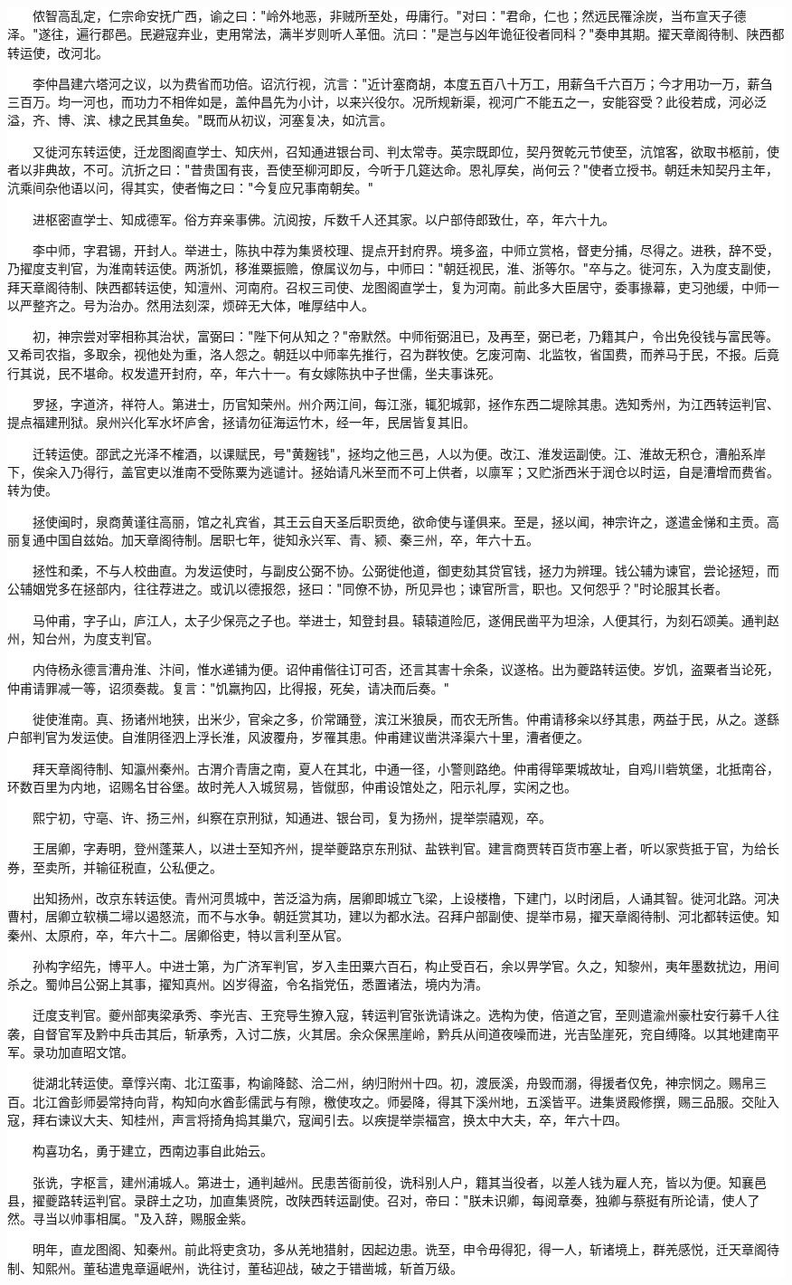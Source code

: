 　　侬智高乱定，仁宗命安抚广西，谕之曰："岭外地恶，非贼所至处，毋庸行。"对曰："君命，仁也；然远民罹涂炭，当布宣天子德泽。"遂往，遍行郡邑。民避寇弃业，吏用常法，满半岁则听人革佃。沆曰："是岂与凶年诡征役者同科？"奏申其期。擢天章阁待制、陕西都转运使，改河北。

　　李仲昌建六塔河之议，以为费省而功倍。诏沆行视，沆言："近计塞商胡，本度五百八十万工，用薪刍千六百万；今才用功一万，薪刍三百万。均一河也，而功力不相侔如是，盖仲昌先为小计，以来兴役尔。况所规新渠，视河广不能五之一，安能容受？此役若成，河必泛溢，齐、博、滨、棣之民其鱼矣。"既而从初议，河塞复决，如沆言。

　　又徙河东转运使，迁龙图阁直学士、知庆州，召知通进银台司、判太常寺。英宗既即位，契丹贺乾元节使至，沆馆客，欲取书柩前，使者以非典故，不可。沆折之曰："昔贵国有丧，吾使至柳河即反，今听于几筵达命。恩礼厚矣，尚何云？"使者立授书。朝廷未知契丹主年，沆乘间杂他语以问，得其实，使者悔之曰："今复应兄事南朝矣。"

　　进枢密直学士、知成德军。俗方弃亲事佛。沆阅按，斥数千人还其家。以户部侍郎致仕，卒，年六十九。

　　李中师，字君锡，开封人。举进士，陈执中荐为集贤校理、提点开封府界。境多盗，中师立赏格，督吏分捕，尽得之。进秩，辞不受，乃擢度支判官，为淮南转运使。两浙饥，移淮粟振赡，僚属议勿与，中师曰："朝廷视民，淮、浙等尔。"卒与之。徙河东，入为度支副使，拜天章阁待制、陕西都转运使，知澶州、河南府。召权三司使、龙图阁直学士，复为河南。前此多大臣居守，委事掾幕，吏习弛缓，中师一以严整齐之。号为治办。然用法刻深，烦碎无大体，唯厚结中人。

　　初，神宗尝对宰相称其治状，富弼曰："陛下何从知之？"帝默然。中师衔弼沮已，及再至，弼已老，乃籍其户，令出免役钱与富民等。又希司农指，多取余，视他处为重，洛人怨之。朝廷以中师率先推行，召为群牧使。乞废河南、北监牧，省国费，而养马于民，不报。后竟行其说，民不堪命。权发遣开封府，卒，年六十一。有女嫁陈执中子世儒，坐夫事诛死。

　　罗拯，字道济，祥符人。第进士，历官知荣州。州介两江间，每江涨，辄犯城郭，拯作东西二堤除其患。选知秀州，为江西转运判官、提点福建刑狱。泉州兴化军水坏庐舍，拯请勿征海运竹木，经一年，民居皆复其旧。

　　迁转运使。邵武之光泽不榷酒，以课赋民，号"黄麹钱"，拯均之他三邑，人以为便。改江、淮发运副使。江、淮故无积仓，漕船系岸下，俟籴入乃得行，盖官吏以淮南不受陈粟为逃谴计。拯始请凡米至而不可上供者，以廪军；又贮浙西米于润仓以时运，自是漕增而费省。转为使。

　　拯使闽时，泉商黄谨往高丽，馆之礼宾省，其王云自天圣后职贡绝，欲命使与谨俱来。至是，拯以闻，神宗许之，遂遣金悌和主贡。高丽复通中国自兹始。加天章阁待制。居职七年，徙知永兴军、青、颍、秦三州，卒，年六十五。

　　拯性和柔，不与人校曲直。为发运使时，与副皮公弼不协。公弼徙他道，御吏劾其贷官钱，拯力为辨理。钱公辅为谏官，尝论拯短，而公辅姻党多在拯部内，往往荐进之。或讥以德报怨，拯曰："同僚不协，所见异也；谏官所言，职也。又何怨乎？"时论服其长者。

　　马仲甫，字子山，庐江人，太子少保亮之子也。举进士，知登封县。辕辕道险厄，遂佣民凿平为坦涂，人便其行，为刻石颂美。通判赵州，知台州，为度支判官。

　　内侍杨永德言漕舟淮、汴间，惟水递铺为便。诏仲甫偕往订可否，还言其害十余条，议遂格。出为夔路转运使。岁饥，盗粟者当论死，仲甫请罪减一等，诏须奏裁。复言："饥羸拘囚，比得报，死矣，请决而后奏。"

　　徙使淮南。真、扬诸州地狭，出米少，官籴之多，价常踊登，滨江米狼戾，而农无所售。仲甫请移籴以纾其患，两益于民，从之。遂繇户部判官为发运使。自淮阴径泗上浮长淮，风波覆舟，岁罹其患。仲甫建议凿洪泽渠六十里，漕者便之。

　　拜天章阁待制、知瀛州秦州。古渭介青唐之南，夏人在其北，中通一径，小警则路绝。仲甫得筚栗城故址，自鸡川砦筑堡，北抵南谷，环数百里为内地，诏赐名甘谷堡。故时羌人入城贸易，皆僦邸，仲甫设馆处之，阳示礼厚，实闲之也。

　　熙宁初，守亳、许、扬三州，纠察在京刑狱，知通进、银台司，复为扬州，提举崇禧观，卒。

　　王居卿，字寿明，登州蓬莱人，以进士至知齐州，提举夔路京东刑狱、盐铁判官。建言商贾转百货市塞上者，听以家赀抵于官，为给长券，至卖所，并输征税直，公私便之。

　　出知扬州，改京东转运使。青州河贯城中，苦泛溢为病，居卿即城立飞梁，上设楼橹，下建门，以时闭启，人诵其智。徙河北路。河决曹村，居卿立软横二埽以遏怒流，而不与水争。朝廷赏其功，建以为都水法。召拜户部副使、提举市易，擢天章阁待制、河北都转运使。知秦州、太原府，卒，年六十二。居卿俗吏，特以言利至从官。

　　孙构字绍先，博平人。中进士第，为广济军判官，岁入圭田粟六百石，构止受百石，余以畀学官。久之，知黎州，夷年墨数扰边，用间杀之。蜀帅吕公弼上其事，擢知真州。凶岁得盗，令名指党伍，悉置诸法，境内为清。

　　迁度支判官。夔州部夷梁承秀、李光吉、王兖导生獠入寇，转运判官张诜请诛之。选构为使，倍道之官，至则遣渝州豪杜安行募千人往袭，自督官军及黔中兵击其后，斩承秀，入讨二族，火其居。余众保黑崖岭，黔兵从间道夜噪而进，光吉坠崖死，兖自缚降。以其地建南平军。录功加直昭文馆。

　　徙湖北转运使。章惇兴南、北江蛮事，构谕降懿、洽二州，纳归附州十四。初，渡辰溪，舟毁而溺，得援者仅免，神宗悯之。赐帛三百。北江酋彭师晏常持向背，构知向水酋彭儒武与有隙，檄使攻之。师晏降，得其下溪州地，五溪皆平。进集贤殿修撰，赐三品服。交阯入寇，拜右谏议大夫、知桂州，声言将掎角捣其巢穴，寇闻引去。以疾提举崇福宫，换太中大夫，卒，年六十四。

　　构喜功名，勇于建立，西南边事自此始云。

　　张诜，字枢言，建州浦城人。第进士，通判越州。民患苦衙前役，诜科别人户，籍其当役者，以差人钱为雇人充，皆以为便。知襄邑县，擢夔路转运判官。录辟土之功，加直集贤院，改陕西转运副使。召对，帝曰："朕未识卿，每阅章奏，独卿与蔡挺有所论请，使人了然。寻当以帅事相属。"及入辞，赐服金紫。

　　明年，直龙图阁、知秦州。前此将吏贪功，多从羌地猎射，因起边患。诜至，申令毋得犯，得一人，斩诸境上，群羌感悦，迁天章阁待制、知熙州。董毡遣鬼章逼岷州，诜往讨，董毡迎战，破之于错凿城，斩首万级。
